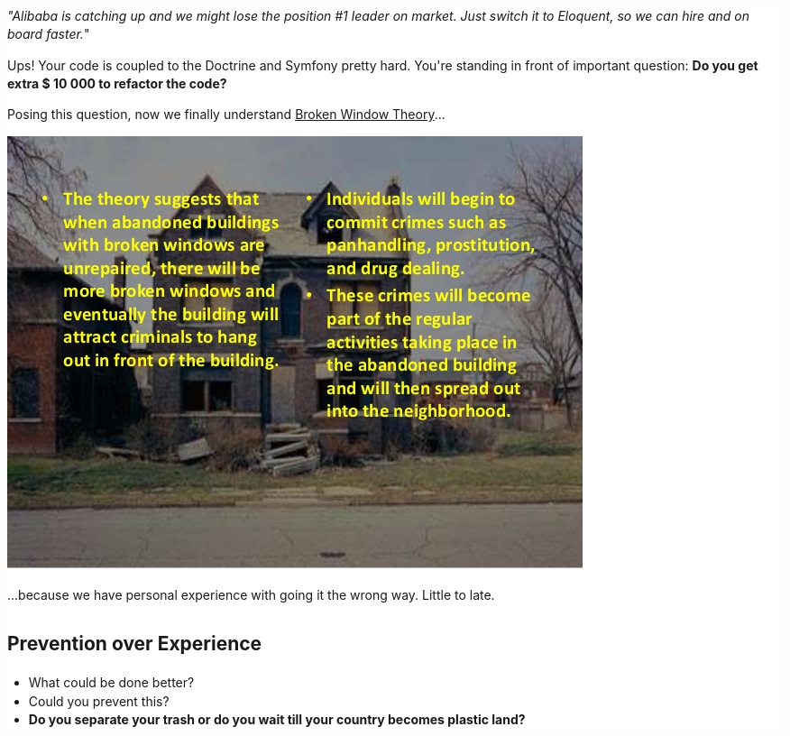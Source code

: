 *"Alibaba is catching up and we might lose the position #1 leader on market. Just switch it to Eloquent, so we can hire and on board faster.*"

Ups! Your code is coupled to the Doctrine and Symfony pretty hard. You're standing in front of important question: **Do you get extra $ 10 000 to refactor the code?**

Posing this question, now we finally understand [Broken Window Theory](https://blog.codinghorror.com/the-broken-window-theory/)...

<img src="/assets/images/posts/2018/delegator/broken-window.jpg" class="img-thumbnail">

...because we have personal experience with going it the wrong way. Little to late.

## Prevention over Experience

- What could be done better?
- Could you prevent this?
- **Do you separate your trash or do you wait till your country becomes plastic land?**
